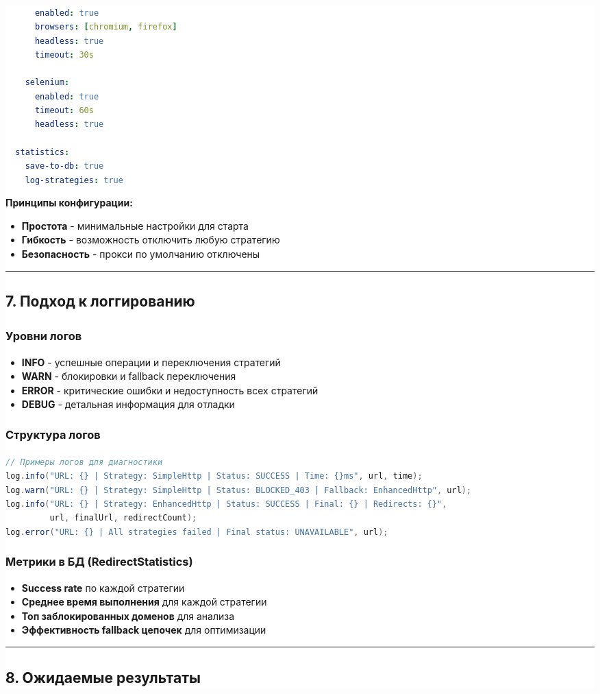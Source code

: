 ```yaml
      enabled: true
      browsers: [chromium, firefox]
      headless: true
      timeout: 30s
      
    selenium:
      enabled: true
      timeout: 60s
      headless: true

  statistics:
    save-to-db: true
    log-strategies: true
```

**Принципы конфигурации:**
- **Простота** - минимальные настройки для старта
- **Гибкость** - возможность отключить любую стратегию
- **Безопасность** - прокси по умолчанию отключены

---

## 7. Подход к логгированию

### Уровни логов
- **INFO** - успешные операции и переключения стратегий
- **WARN** - блокировки и fallback переключения  
- **ERROR** - критические ошибки и недоступность всех стратегий
- **DEBUG** - детальная информация для отладки

### Структура логов
```java
// Примеры логов для диагностики
log.info("URL: {} | Strategy: SimpleHttp | Status: SUCCESS | Time: {}ms", url, time);
log.warn("URL: {} | Strategy: SimpleHttp | Status: BLOCKED_403 | Fallback: EnhancedHttp", url);  
log.info("URL: {} | Strategy: EnhancedHttp | Status: SUCCESS | Final: {} | Redirects: {}", 
         url, finalUrl, redirectCount);
log.error("URL: {} | All strategies failed | Final status: UNAVAILABLE", url);
```

### Метрики в БД (RedirectStatistics)
- **Success rate** по каждой стратегии
- **Среднее время выполнения** для каждой стратегии
- **Топ заблокированных доменов** для анализа
- **Эффективность fallback цепочек** для оптимизации

---

## 8. Ожидаемые результаты
